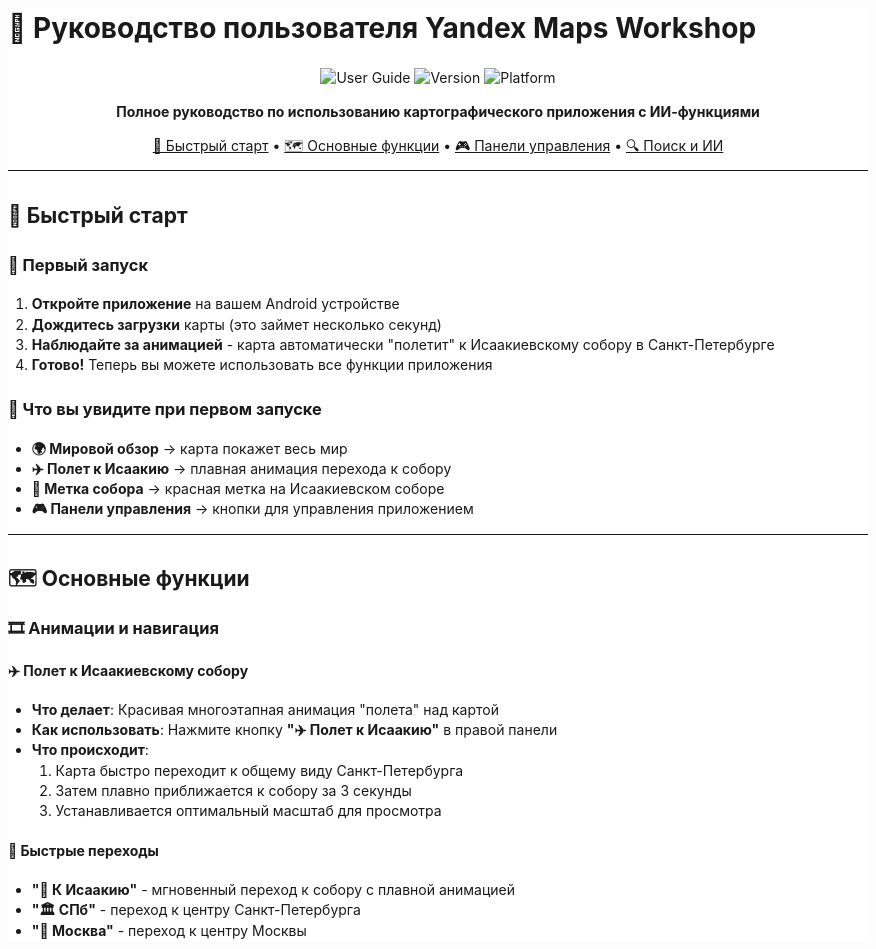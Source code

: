 # 📱 Руководство пользователя Yandex Maps Workshop

<div align="center">

![User Guide](https://img.shields.io/badge/Руководство_пользователя-4285F4?style=for-the-badge&logo=book&logoColor=white)
![Version](https://img.shields.io/badge/Версия-1.0.0-blue?style=for-the-badge)
![Platform](https://img.shields.io/badge/Платформа-Android-green?style=for-the-badge)

**Полное руководство по использованию картографического приложения с ИИ-функциями**

[🚀 Быстрый старт](#-быстрый-старт) • [🗺️ Основные функции](#-основные-функции) • [🎮 Панели управления](#-панели-управления) • [🔍 Поиск и ИИ](#-поиск-и-ии)

</div>

---

## 🚀 Быстрый старт

### 📱 Первый запуск

1. **Откройте приложение** на вашем Android устройстве
2. **Дождитесь загрузки** карты (это займет несколько секунд)
3. **Наблюдайте за анимацией** - карта автоматически "полетит" к Исаакиевскому собору в Санкт-Петербурге
4. **Готово!** Теперь вы можете использовать все функции приложения

### 🎯 Что вы увидите при первом запуске

- **🌍 Мировой обзор** → карта покажет весь мир
- **✈️ Полет к Исаакию** → плавная анимация перехода к собору
- **📍 Метка собора** → красная метка на Исаакиевском соборе
- **🎮 Панели управления** → кнопки для управления приложением

---

## 🗺️ Основные функции

### 🎞 Анимации и навигация

#### ✈️ **Полет к Исаакиевскому собору**
- **Что делает**: Красивая многоэтапная анимация "полета" над картой
- **Как использовать**: Нажмите кнопку **"✈️ Полет к Исаакию"** в правой панели
- **Что происходит**: 
  1. Карта быстро переходит к общему виду Санкт-Петербурга
  2. Затем плавно приближается к собору за 3 секунды
  3. Устанавливается оптимальный масштаб для просмотра

#### 📍 **Быстрые переходы**
- **"📍 К Исаакию"** - мгновенный переход к собору с плавной анимацией
- **"🏛️ СПб"** - переход к центру Санкт-Петербурга
- **"🏰 Москва"** - переход к центру Москвы
